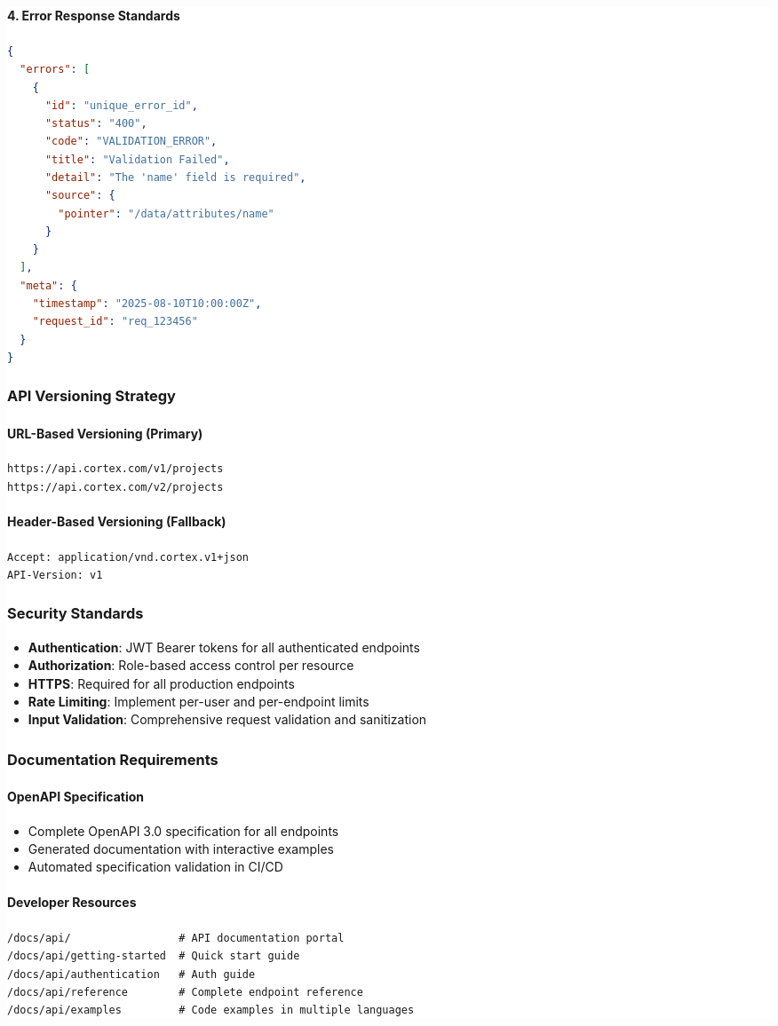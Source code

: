 #### 4. Error Response Standards
```json
{
  "errors": [
    {
      "id": "unique_error_id",
      "status": "400",
      "code": "VALIDATION_ERROR",
      "title": "Validation Failed",
      "detail": "The 'name' field is required",
      "source": {
        "pointer": "/data/attributes/name"
      }
    }
  ],
  "meta": {
    "timestamp": "2025-08-10T10:00:00Z",
    "request_id": "req_123456"
  }
}
```

### API Versioning Strategy

#### URL-Based Versioning (Primary)
```
https://api.cortex.com/v1/projects
https://api.cortex.com/v2/projects
```

#### Header-Based Versioning (Fallback)
```http
Accept: application/vnd.cortex.v1+json
API-Version: v1
```

### Security Standards
- **Authentication**: JWT Bearer tokens for all authenticated endpoints
- **Authorization**: Role-based access control per resource
- **HTTPS**: Required for all production endpoints
- **Rate Limiting**: Implement per-user and per-endpoint limits
- **Input Validation**: Comprehensive request validation and sanitization

### Documentation Requirements

#### OpenAPI Specification
- Complete OpenAPI 3.0 specification for all endpoints
- Generated documentation with interactive examples
- Automated specification validation in CI/CD

#### Developer Resources
```
/docs/api/                 # API documentation portal
/docs/api/getting-started  # Quick start guide
/docs/api/authentication   # Auth guide
/docs/api/reference        # Complete endpoint reference
/docs/api/examples         # Code examples in multiple languages
```
